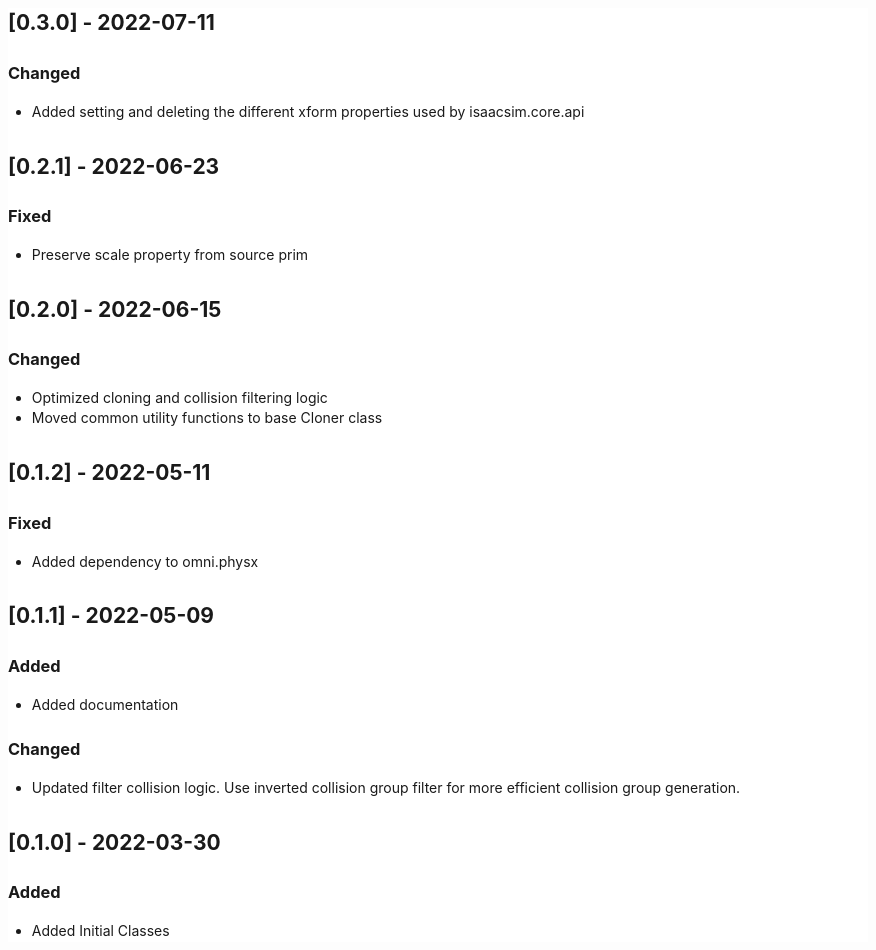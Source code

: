 ## [0.3.0] - 2022-07-11
### Changed
- Added setting and deleting the different xform properties used by isaacsim.core.api

## [0.2.1] - 2022-06-23
### Fixed
- Preserve scale property from source prim

## [0.2.0] - 2022-06-15
### Changed
- Optimized cloning and collision filtering logic
- Moved common utility functions to base Cloner class

## [0.1.2] - 2022-05-11
### Fixed
- Added dependency to omni.physx

## [0.1.1] - 2022-05-09
### Added
- Added documentation

### Changed
- Updated filter collision logic. Use inverted collision group filter for more efficient collision group generation.

## [0.1.0] - 2022-03-30
### Added
- Added Initial Classes
